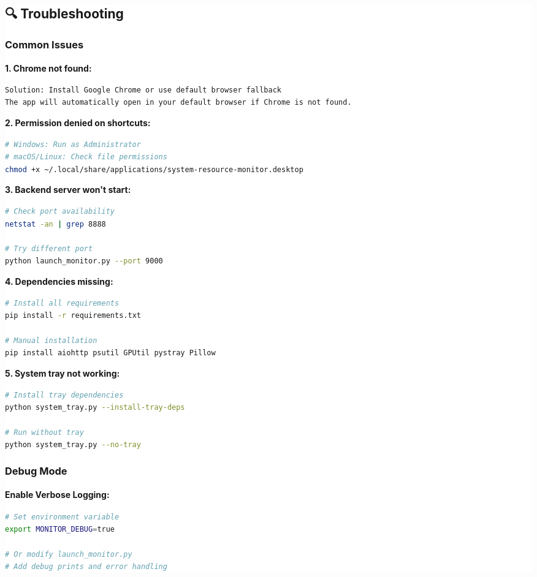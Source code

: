 
## 🔍 Troubleshooting

### Common Issues

**1. Chrome not found:**
```
Solution: Install Google Chrome or use default browser fallback
The app will automatically open in your default browser if Chrome is not found.
```

**2. Permission denied on shortcuts:**
```bash
# Windows: Run as Administrator
# macOS/Linux: Check file permissions
chmod +x ~/.local/share/applications/system-resource-monitor.desktop
```

**3. Backend server won't start:**
```bash
# Check port availability
netstat -an | grep 8888

# Try different port
python launch_monitor.py --port 9000
```

**4. Dependencies missing:**
```bash
# Install all requirements
pip install -r requirements.txt

# Manual installation
pip install aiohttp psutil GPUtil pystray Pillow
```

**5. System tray not working:**
```bash
# Install tray dependencies
python system_tray.py --install-tray-deps

# Run without tray
python system_tray.py --no-tray
```

### Debug Mode

**Enable Verbose Logging:**
```bash
# Set environment variable
export MONITOR_DEBUG=true

# Or modify launch_monitor.py
# Add debug prints and error handling
```
